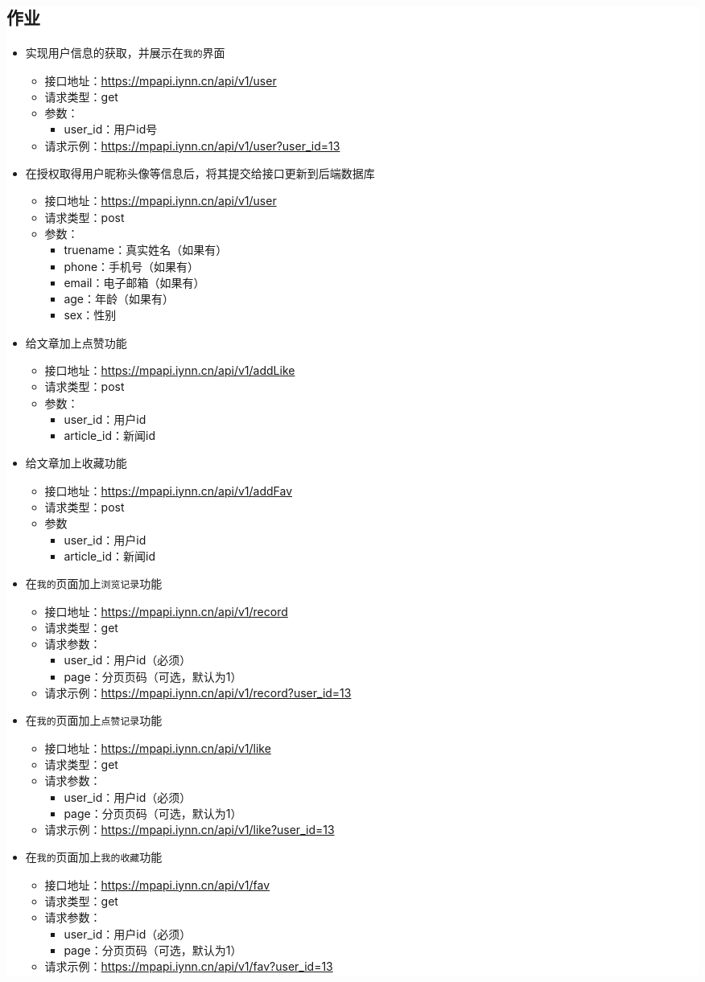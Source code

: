 

## 作业

- 实现用户信息的获取，并展示在`我的`界面
  - 接口地址：https://mpapi.iynn.cn/api/v1/user
  - 请求类型：get
  - 参数：
    - user_id：用户id号
  - 请求示例：https://mpapi.iynn.cn/api/v1/user?user_id=13
- 在授权取得用户昵称头像等信息后，将其提交给接口更新到后端数据库
  - 接口地址：https://mpapi.iynn.cn/api/v1/user
  - 请求类型：post
  - 参数：
    - truename：真实姓名（如果有）
    - phone：手机号（如果有）
    - email：电子邮箱（如果有）
    - age：年龄（如果有）
    - sex：性别

- 给文章加上点赞功能
  - 接口地址：https://mpapi.iynn.cn/api/v1/addLike
  - 请求类型：post
  - 参数：
    - user_id：用户id
    - article_id：新闻id
- 给文章加上收藏功能
  - 接口地址：https://mpapi.iynn.cn/api/v1/addFav
  - 请求类型：post
  - 参数
    - user_id：用户id
    - article_id：新闻id
- 在`我的`页面加上`浏览记录`功能
  - 接口地址：https://mpapi.iynn.cn/api/v1/record
  - 请求类型：get
  - 请求参数：
    - user_id：用户id（必须）
    - page：分页页码（可选，默认为1）
  - 请求示例：https://mpapi.iynn.cn/api/v1/record?user_id=13
- 在`我的`页面加上`点赞记录`功能
  - 接口地址：https://mpapi.iynn.cn/api/v1/like
  - 请求类型：get
  - 请求参数：
    - user_id：用户id（必须）
    - page：分页页码（可选，默认为1）
  - 请求示例：https://mpapi.iynn.cn/api/v1/like?user_id=13
- 在`我的`页面加上`我的收藏`功能
  - 接口地址：https://mpapi.iynn.cn/api/v1/fav
  - 请求类型：get
  - 请求参数：
    - user_id：用户id（必须）
    - page：分页页码（可选，默认为1）
  - 请求示例：https://mpapi.iynn.cn/api/v1/fav?user_id=13

